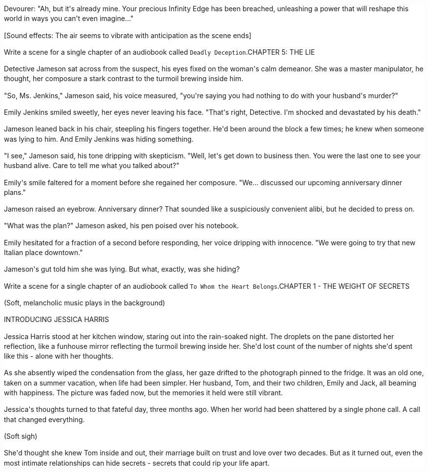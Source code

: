 Devourer: "Ah, but it's already mine. Your precious Infinity Edge has been breached, unleashing a power that will reshape this world in ways you can't even imagine..."

[Sound effects: The air seems to vibrate with anticipation as the scene ends]<end>

Write a scene for a single chapter of an audiobook called `Deadly Deception`.<start>CHAPTER 5: THE LIE

Detective Jameson sat across from the suspect, his eyes fixed on the woman's calm demeanor. She was a master manipulator, he thought, her composure a stark contrast to the turmoil brewing inside him.

"So, Ms. Jenkins," Jameson said, his voice measured, "you're saying you had nothing to do with your husband's murder?"

Emily Jenkins smiled sweetly, her eyes never leaving his face. "That's right, Detective. I'm shocked and devastated by his death."

Jameson leaned back in his chair, steepling his fingers together. He'd been around the block a few times; he knew when someone was lying to him. And Emily Jenkins was hiding something.

"I see," Jameson said, his tone dripping with skepticism. "Well, let's get down to business then. You were the last one to see your husband alive. Care to tell me what you talked about?"

Emily's smile faltered for a moment before she regained her composure. "We... discussed our upcoming anniversary dinner plans."

Jameson raised an eyebrow. Anniversary dinner? That sounded like a suspiciously convenient alibi, but he decided to press on.

"What was the plan?" Jameson asked, his pen poised over his notebook.

Emily hesitated for a fraction of a second before responding, her voice dripping with innocence. "We were going to try that new Italian place downtown."

Jameson's gut told him she was lying. But what, exactly, was she hiding?<end>

Write a scene for a single chapter of an audiobook called `To Whom the Heart Belongs`.<start>CHAPTER 1 - THE WEIGHT OF SECRETS

(Soft, melancholic music plays in the background)

INTRODUCING JESSICA HARRIS

Jessica Harris stood at her kitchen window, staring out into the rain-soaked night. The droplets on the pane distorted her reflection, like a funhouse mirror reflecting the turmoil brewing inside her. She'd lost count of the number of nights she'd spent like this - alone with her thoughts.

As she absently wiped the condensation from the glass, her gaze drifted to the photograph pinned to the fridge. It was an old one, taken on a summer vacation, when life had been simpler. Her husband, Tom, and their two children, Emily and Jack, all beaming with happiness. The picture was faded now, but the memories it held were still vibrant.

Jessica's thoughts turned to that fateful day, three months ago. When her world had been shattered by a single phone call. A call that changed everything.

(Soft sigh)

She'd thought she knew Tom inside and out, their marriage built on trust and love over two decades. But as it turned out, even the most intimate relationships can hide secrets - secrets that could rip your life apart.
